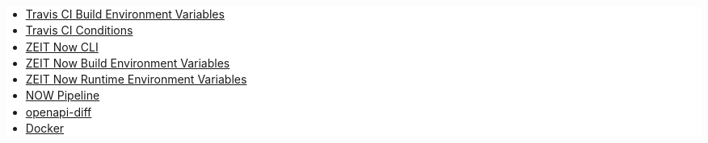* [Travis CI Build Environment Variables ](https://docs.travis-ci.com/user/environment-variables/)
* [Travis CI Conditions ](https://docs.travis-ci.com/user/conditions-v1)
* [ZEIT Now CLI ](https://zeit.co/now)
* [ZEIT Now Build Environment Variables ](https://zeit.co/docs/features/build-env-and-secrets)
* [ZEIT Now Runtime Environment Variables](https://zeit.co/docs/features/env-and-secrets)
* [NOW Pipeline](https://github.com/bahmutov/now-pipeline)
* [openapi-diff](https://github.com/Azure/openapi-diff)
* [Docker](https://docs.docker.com/get-started/)



